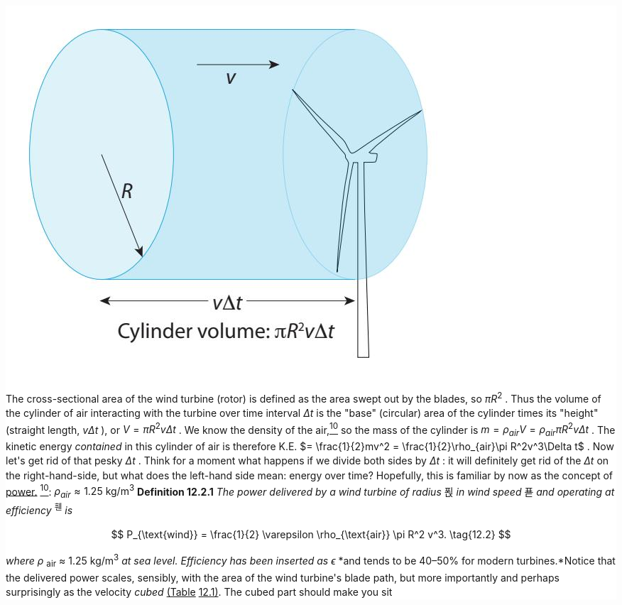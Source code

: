 <span id="page-206-1"></span>![](../figures/Ch12_WindEnergy/_page_206_Figure_4.jpeg)

The cross-sectional area of the wind turbine (rotor) is defined as the area swept out by the blades, so  $\pi R^2$ . Thus the volume of the cylinder of air interacting with the turbine over time interval  $\Delta t$  is the "base" (circular) area of the cylinder times its "height" (straight length,  $v\Delta t$ ), or  $V = \pi R^2v\Delta t$ . We know the density of the air,[<sup>10</sup>](#page-453-0) so the mass of the cylinder is  $m = \rho_{air}V = \rho_{air}\pi R^2v\Delta t$ . The kinetic energy *contained* in this cylinder of air is therefore K.E.  $= \frac{1}{2}mv^2 = \frac{1}{2}\rho_{air}\pi R^2v^3\Delta t$ . Now let's get rid of that pesky  $\Delta t$ . Think for a moment what happens if we divide both sides by  $\Delta t$ : it will definitely get rid of the  $\Delta t$  on the right-hand-side, but what does the left-hand side mean: energy over time? Hopefully, this is familiar by now as the concept of [power.](#page-453-0)
[<sup>10</sup>](#page-453-0):  $\rho_{air} \approx 1.25 \text{ kg/m}^3$ **Definition 12.2.1** *The power delivered by a wind turbine of radius* 푅 *in wind speed* 푣 *and operating at efficiency* <sup>휀</sup> *is*

<span id="page-206-3"></span>
$$
P_{\text{wind}} = \frac{1}{2} \varepsilon \rho_{\text{air}} \pi R^2 v^3. \tag{12.2}
$$

*where*  $\rho$ <sub>air</sub>  $\approx$  1.25 kg/m<sup>3</sup> *at sea level. Efficiency has been inserted as*  $\epsilon$  *and tends to be 40–50% for modern turbines.*Notice that the delivered power scales, sensibly, with the area of the wind turbine's blade path, but more importantly and perhaps surprisingly as the velocity *cubed* [\(Table](#page-206-2) [12.1\)](#page-206-2). The cubed part should make you sit
